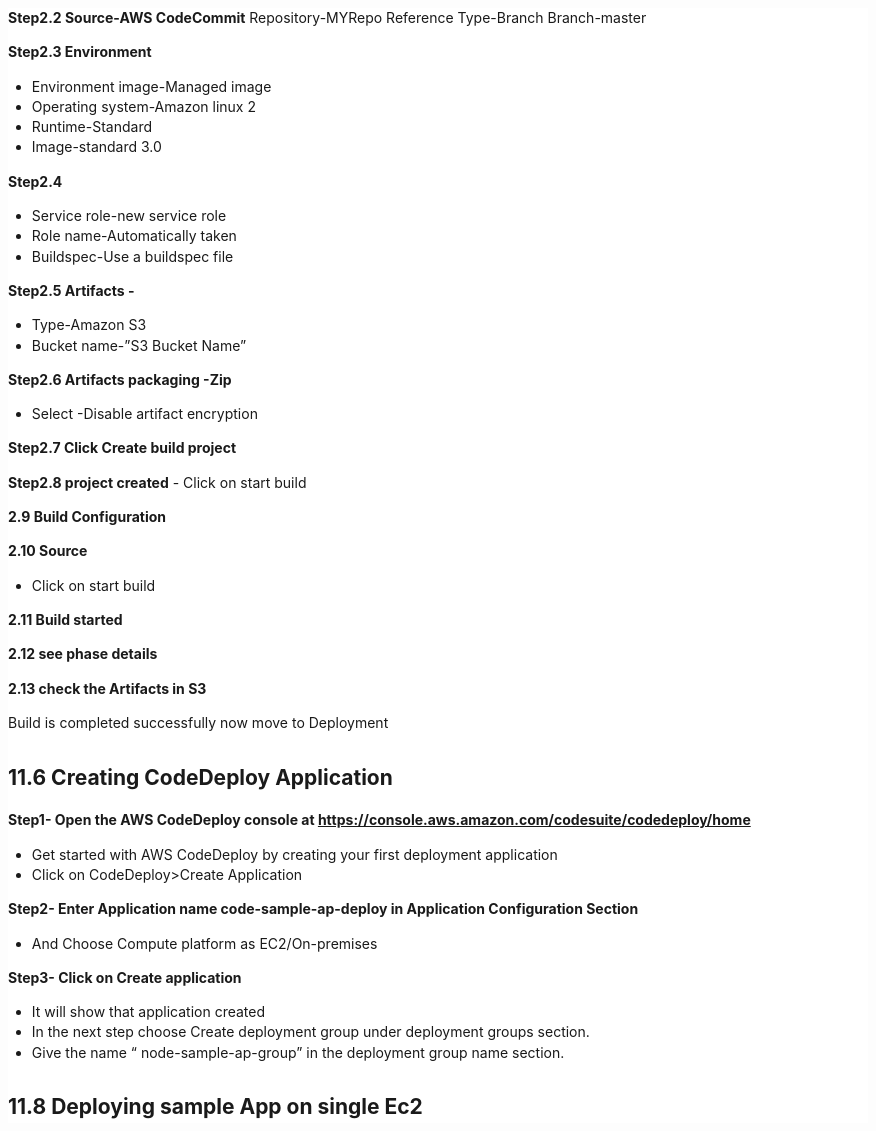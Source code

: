 **Step2.2 Source-AWS CodeCommit**
Repository-MYRepo
Reference Type-Branch
Branch-master

**Step2.3 Environment**
- Environment image-Managed image
- Operating system-Amazon linux 2
- Runtime-Standard
- Image-standard 3.0

**Step2.4**
- Service role-new service role
- Role name-Automatically taken
- Buildspec-Use a buildspec file

**Step2.5 Artifacts -**
- Type-Amazon S3
- Bucket name-”S3 Bucket Name”

**Step2.6 Artifacts packaging -Zip**
- Select -Disable artifact encryption

**Step2.7 Click Create build project**

**Step2.8 project created**
     - Click on start build 

**2.9 Build Configuration**

**2.10 Source**
- Click on start build

**2.11 Build started**

**2.12 see phase details**


**2.13 check the Artifacts in S3**

Build is completed successfully now move to Deployment

11.6 Creating CodeDeploy Application
-----

**Step1- Open the AWS CodeDeploy console at https://console.aws.amazon.com/codesuite/codedeploy/home**
- Get started with AWS CodeDeploy by creating your first deployment application
- Click on CodeDeploy>Create Application

**Step2- Enter Application name code-sample-ap-deploy in Application Configuration Section**
- And Choose Compute platform as EC2/On-premises

**Step3- Click on Create application**
- It will show that application created
- In the next step choose Create deployment group under deployment groups section.
- Give the name “ node-sample-ap-group” in the deployment group name section.

11.8 Deploying sample App on single Ec2
----
